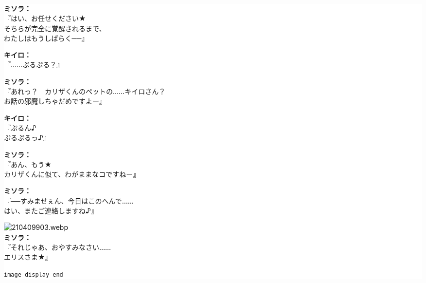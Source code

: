 **ミソラ：**  
『はい、お任せください★  
そちらが完全に覚醒されるまで、  
わたしはもうしばらく──』  
  
**キイロ：**  
『……ぷるぷる？』  
  
**ミソラ：**  
『あれっ？　カリザくんのペットの……キイロさん？  
お話の邪魔しちゃだめですよー』  
  
**キイロ：**  
『ぷるん♪  
ぷるぷるっ♪』  
  
**ミソラ：**  
『あん、もう★  
カリザくんに似て、わがままなコですねー』  
  
**ミソラ：**  
『──すみませぇん、今日はこのへんで……  
はい、またご連絡しますね♪』  
  
![210409903.webp](https://redive.estertion.win/card/story/210409903.webp)  
**ミソラ：**  
『それじゃあ、おやすみなさい……  
エリスさま★』  
  
`image display end`  
